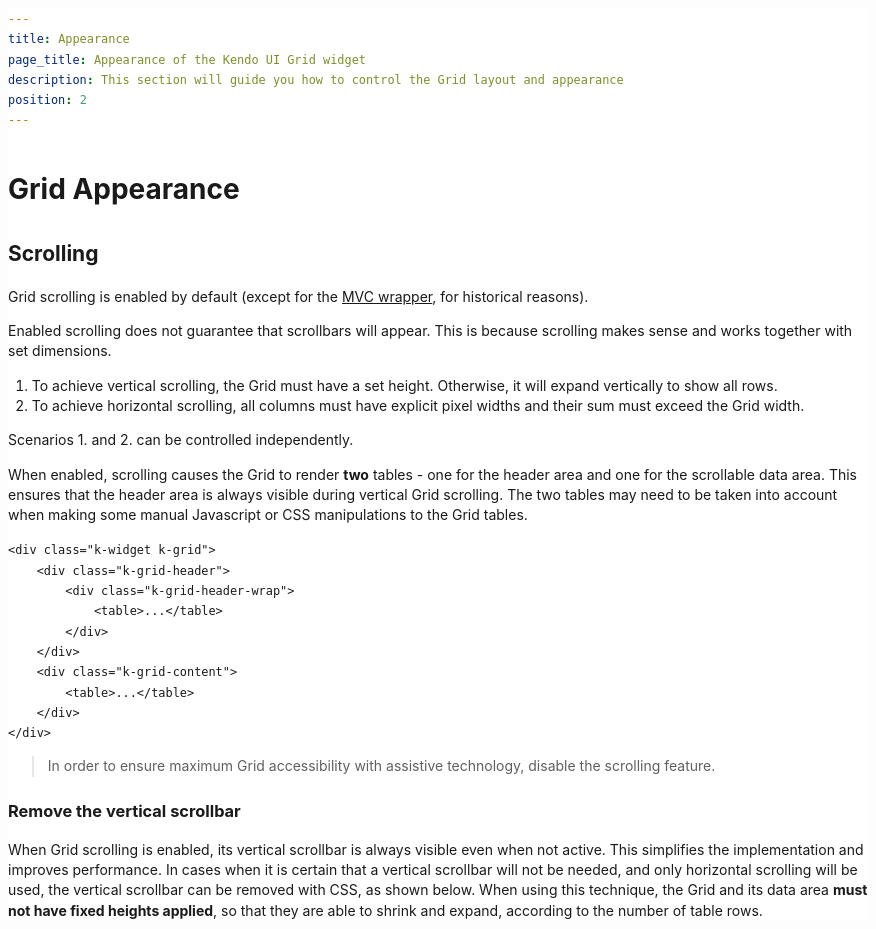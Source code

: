 ```yaml
---
title: Appearance
page_title: Appearance of the Kendo UI Grid widget
description: This section will guide you how to control the Grid layout and appearance
position: 2
---
```


# Grid Appearance

## Scrolling

Grid scrolling is enabled by default (except for the [MVC wrapper](/aspnet-mvc/helpers/grid/configuration#scrolling), for historical reasons).

Enabled scrolling does not guarantee that scrollbars will appear. This is because scrolling makes sense and works together with set dimensions.

1. To achieve vertical scrolling, the Grid must have a set height. Otherwise, it will expand vertically to show all rows.
1. To achieve horizontal scrolling, all columns must have explicit pixel widths and their sum must exceed the Grid width.

Scenarios 1. and 2. can be controlled independently.

When enabled, scrolling causes the Grid to render **two** tables - one for the header area and one for the scrollable data area. This ensures that the header area is always visible during vertical Grid scrolling.
The two tables may need to be taken into account when making some manual Javascript or CSS manipulations to the Grid tables.

    <div class="k-widget k-grid">
        <div class="k-grid-header">
            <div class="k-grid-header-wrap">
                <table>...</table>
            </div>
        </div>
        <div class="k-grid-content">
            <table>...</table>
        </div>
    </div>

> In order to ensure maximum Grid accessibility with assistive technology, disable the scrolling feature.

### Remove the vertical scrollbar

When Grid scrolling is enabled, its vertical scrollbar is always visible even when not active. This simplifies the implementation and improves performance.
In cases when it is certain that a vertical scrollbar will not be needed, and only horizontal scrolling will be used, the vertical scrollbar can be removed with CSS, as shown below.
When using this technique, the Grid and its data area **must not have fixed heights applied**, so that they are able to shrink and expand, according to the number of table rows.
